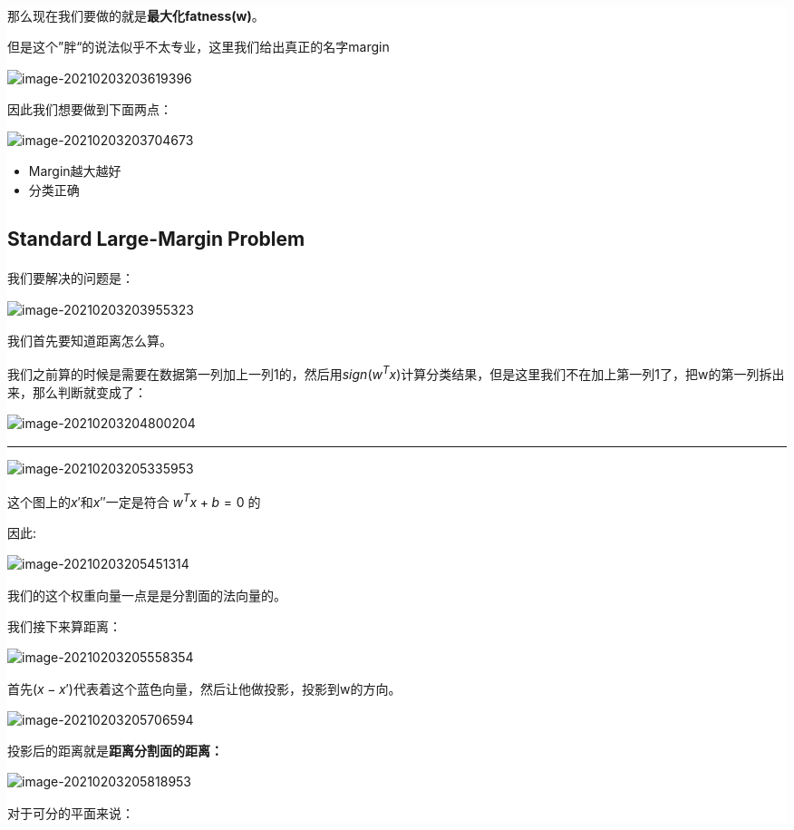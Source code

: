 那么现在我们要做的就是**最大化fatness(w)**。

但是这个”胖“的说法似乎不太专业，这里我们给出真正的名字margin

![image-20210203203619396](https://gitee.com/Chillstep/ChillstepPictures/raw/master/master/image-20210203203619396.png)



因此我们想要做到下面两点：

![image-20210203203704673](https://gitee.com/Chillstep/ChillstepPictures/raw/master/master/image-20210203203704673.png)

- Margin越大越好
- 分类正确





## Standard Large-Margin Problem

我们要解决的问题是：

![image-20210203203955323](https://gitee.com/Chillstep/ChillstepPictures/raw/master/master/image-20210203203955323.png)

我们首先要知道距离怎么算。

我们之前算的时候是需要在数据第一列加上一列1的，然后用$sign(w^Tx)$计算分类结果，但是这里我们不在加上第一列1了，把w的第一列拆出来，那么判断就变成了：

![image-20210203204800204](https://gitee.com/Chillstep/ChillstepPictures/raw/master/master/image-20210203204800204.png)



------

![image-20210203205335953](https://gitee.com/Chillstep/ChillstepPictures/raw/master/master/image-20210203205335953.png)

这个图上的$x'$和$x''$一定是符合 $w^Tx + b = 0$ 的

因此:

![image-20210203205451314](https://gitee.com/Chillstep/ChillstepPictures/raw/master/master/image-20210203205451314.png)

我们的这个权重向量一点是是分割面的法向量的。

我们接下来算距离：

![image-20210203205558354](https://gitee.com/Chillstep/ChillstepPictures/raw/master/master/image-20210203205558354.png)

首先$(x-x')$代表着这个蓝色向量，然后让他做投影，投影到w的方向。

![image-20210203205706594](https://gitee.com/Chillstep/ChillstepPictures/raw/master/master/image-20210203205706594.png)

投影后的距离就是**距离分割面的距离：**

![image-20210203205818953](https://gitee.com/Chillstep/ChillstepPictures/raw/master/master/image-20210203205818953.png)



对于可分的平面来说：
